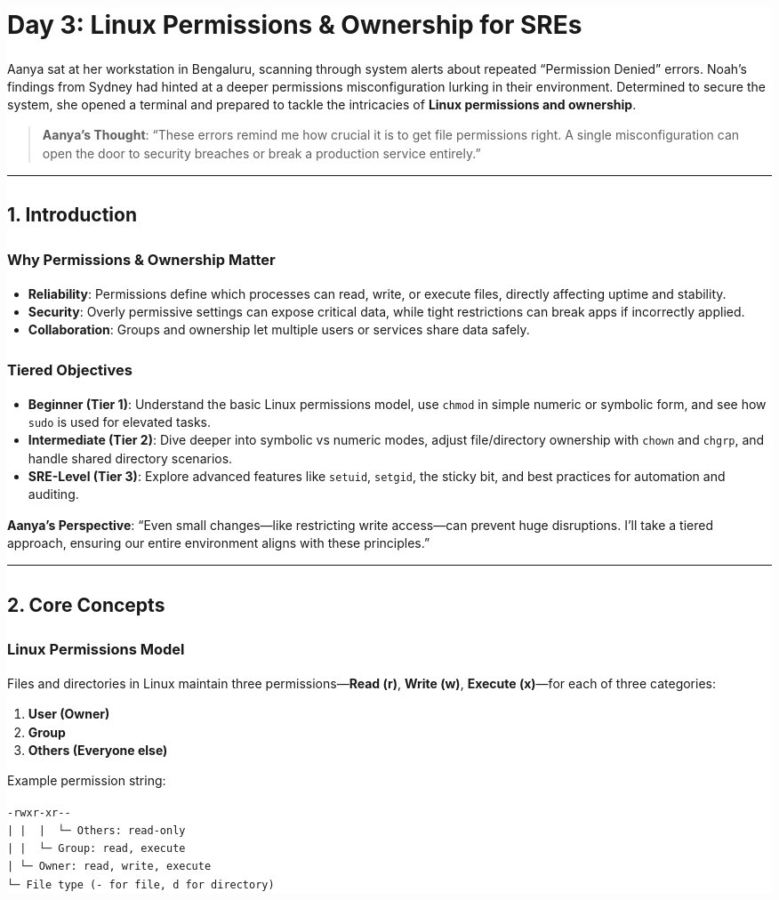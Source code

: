 # **Day 3: Linux Permissions & Ownership for SREs**

Aanya sat at her workstation in Bengaluru, scanning through system alerts about repeated “Permission Denied” errors. Noah’s findings from Sydney had hinted at a deeper permissions misconfiguration lurking in their environment. Determined to secure the system, she opened a terminal and prepared to tackle the intricacies of **Linux permissions and ownership**.

> **Aanya’s Thought**: “These errors remind me how crucial it is to get file permissions right. A single misconfiguration can open the door to security breaches or break a production service entirely.”

---

## **1. Introduction**

### **Why Permissions & Ownership Matter**

- **Reliability**: Permissions define which processes can read, write, or execute files, directly affecting uptime and stability.  
- **Security**: Overly permissive settings can expose critical data, while tight restrictions can break apps if incorrectly applied.  
- **Collaboration**: Groups and ownership let multiple users or services share data safely.

### **Tiered Objectives**

- **Beginner (Tier 1)**: Understand the basic Linux permissions model, use `chmod` in simple numeric or symbolic form, and see how `sudo` is used for elevated tasks.  
- **Intermediate (Tier 2)**: Dive deeper into symbolic vs numeric modes, adjust file/directory ownership with `chown` and `chgrp`, and handle shared directory scenarios.  
- **SRE-Level (Tier 3)**: Explore advanced features like `setuid`, `setgid`, the sticky bit, and best practices for automation and auditing.

**Aanya’s Perspective**: “Even small changes—like restricting write access—can prevent huge disruptions. I’ll take a tiered approach, ensuring our entire environment aligns with these principles.”

---

## **2. Core Concepts**

### **Linux Permissions Model**

Files and directories in Linux maintain three permissions—**Read (r)**, **Write (w)**, **Execute (x)**—for each of three categories:

1. **User (Owner)**  
2. **Group**  
3. **Others (Everyone else)**

Example permission string:
```
-rwxr-xr--
| |  |  └─ Others: read-only
| |  └─ Group: read, execute
| └─ Owner: read, write, execute
└─ File type (- for file, d for directory)
```
